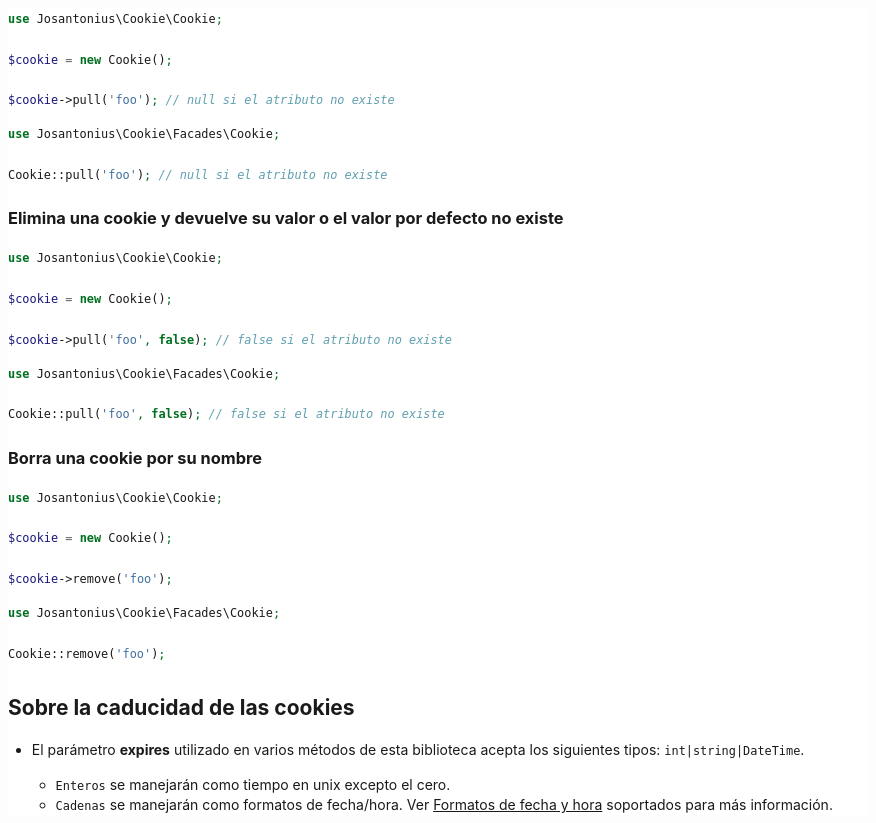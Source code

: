 ```php
use Josantonius\Cookie\Cookie;

$cookie = new Cookie();

$cookie->pull('foo'); // null si el atributo no existe
```

```php
use Josantonius\Cookie\Facades\Cookie;

Cookie::pull('foo'); // null si el atributo no existe
```

### Elimina una cookie y devuelve su valor o el valor por defecto no existe

```php
use Josantonius\Cookie\Cookie;

$cookie = new Cookie();

$cookie->pull('foo', false); // false si el atributo no existe
```

```php
use Josantonius\Cookie\Facades\Cookie;

Cookie::pull('foo', false); // false si el atributo no existe
```

### Borra una cookie por su nombre

```php
use Josantonius\Cookie\Cookie;

$cookie = new Cookie();

$cookie->remove('foo');
```

```php
use Josantonius\Cookie\Facades\Cookie;

Cookie::remove('foo');
```

## Sobre la caducidad de las cookies

- El parámetro **expires** utilizado en varios métodos de esta biblioteca acepta los siguientes tipos:
`int|string|DateTime`.

  - `Enteros` se manejarán como tiempo en unix excepto el cero.
  - `Cadenas` se manejarán como formatos de fecha/hora.
  Ver [Formatos de fecha y hora](https://www.php.net/manual/en/datetime.formats.php) soportados
  para más información.
